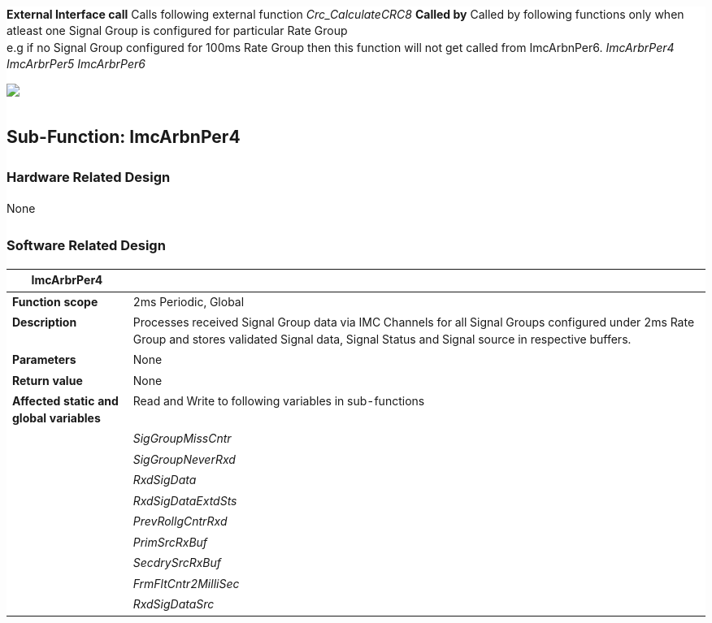 </tr>
<tr class="even">
<td rowspan="2"><strong>External Interface call</strong></td>
<td>Calls following external function</td>
</tr>
<tr class="odd">
<td><em>Crc_CalculateCRC8</em></td>
</tr>
<tr class="even">
<td rowspan="4"><strong>Called by</strong></td>
<td>Called by following functions only when atleast one Signal Group is
configured for particular Rate Group<br />
e.g if no Signal Group configured for 100ms Rate Group then this
function will not get called from ImcArbnPer6.</td>
</tr>
<tr class="odd">
<td><em>ImcArbrPer4</em></td>
</tr>
<tr class="even">
<td><em>ImcArbrPer5</em></td>
</tr>
<tr class="odd">
<td><em>ImcArbrPer6</em></td>
</tr>
</tbody>
</table>

![](ElectricPowerSteering_RH850_GM_G2KCA_website/docs/AR350A_ImcArbn_Design/Design/mediax/media/image16.emf)

## Sub-Function: ImcArbnPer4

### Hardware Related Design

None

### Software Related Design

| **ImcArbrPer4**                          |                                                                                                                                                                                                      |
|-------------------|-----------------------------------------------------|
| **Function scope**                       | 2ms Periodic, Global                                                                                                                                                                                 |
| **Description**                          | Processes received Signal Group data via IMC Channels for all Signal Groups configured under 2ms Rate Group and stores validated Signal data, Signal Status and Signal source in respective buffers. |
| **Parameters**                           | None                                                                                                                                                                                                 |
| **Return value**                         | None                                                                                                                                                                                                 |
| **Affected static and global variables** | Read and Write to following variables in sub-functions                                                                                                                                               |
|                                          | *SigGroupMissCntr*                                                                                                                                                                                   |
|                                          | *SigGroupNeverRxd*                                                                                                                                                                                   |
|                                          | *RxdSigData*                                                                                                                                                                                         |
|                                          | *RxdSigDataExtdSts*                                                                                                                                                                                  |
|                                          | *PrevRollgCntrRxd*                                                                                                                                                                                   |
|                                          | *PrimSrcRxBuf*                                                                                                                                                                                       |
|                                          | *SecdrySrcRxBuf*                                                                                                                                                                                     |
|                                          | *FrmFltCntr2MilliSec*                                                                                                                                                                                |
|                                          | *RxdSigDataSrc*                                                                                                                                                                                      |